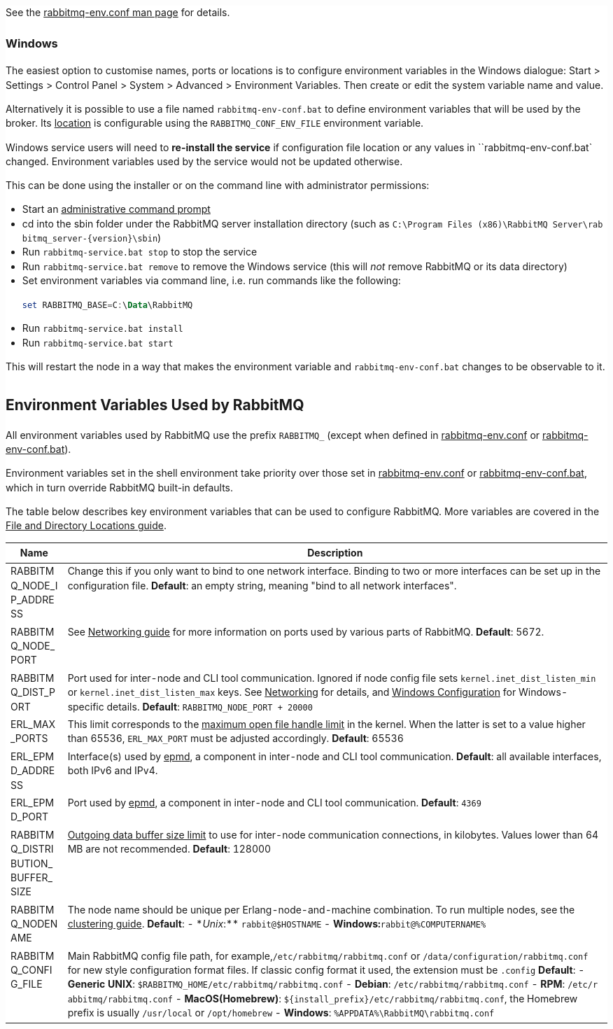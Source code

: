 See the [rabbitmq-env.conf man page](https://www.rabbitmq.com/docs/man/rabbitmq-env.conf.5) for details.

### Windows

The easiest option to customise names, ports or locations is to configure environment variables in the Windows dialogue: Start > Settings > Control Panel > System > Advanced > Environment Variables. Then create or edit the system variable name and value.

Alternatively it is possible to use a file named `rabbitmq-env-conf.bat` to define environment variables that will be used by the broker. Its [location](https://www.rabbitmq.com/docs/#config-location) is configurable using the `RABBITMQ_CONF_ENV_FILE` environment variable.

Windows service users will need to **re-install the service** if configuration file location or any values in \`\`rabbitmq-env-conf.bat\` changed. Environment variables used by the service would not be updated otherwise.

This can be done using the installer or on the command line with administrator permissions:

- Start an [administrative command prompt](https://technet.microsoft.com/en-us/library/cc947813%28v=ws.10%29.aspx)
- cd into the sbin folder under the RabbitMQ server installation directory (such as `C:\Program Files (x86)\RabbitMQ Server\rabbitmq_server-{version}\sbin`)
- Run `rabbitmq-service.bat stop` to stop the service
- Run `rabbitmq-service.bat remove` to remove the Windows service (this will *not* remove RabbitMQ or its data directory)
- Set environment variables via command line, i.e. run commands like the following:
	```powershell
	set RABBITMQ_BASE=C:\Data\RabbitMQ
	```
- Run `rabbitmq-service.bat install`
- Run `rabbitmq-service.bat start`

This will restart the node in a way that makes the environment variable and `rabbitmq-env-conf.bat` changes to be observable to it.

## Environment Variables Used by RabbitMQ

All environment variables used by RabbitMQ use the prefix `RABBITMQ_` (except when defined in [rabbitmq-env.conf](https://www.rabbitmq.com/docs/#environment-env-file-unix) or [rabbitmq-env-conf.bat](https://www.rabbitmq.com/docs/#rabbitmq-env-file-windows)).

Environment variables set in the shell environment take priority over those set in [rabbitmq-env.conf](https://www.rabbitmq.com/docs/#environment-env-file-unix) or [rabbitmq-env-conf.bat](https://www.rabbitmq.com/docs/#rabbitmq-env-file-windows), which in turn override RabbitMQ built-in defaults.

The table below describes key environment variables that can be used to configure RabbitMQ. More variables are covered in the [File and Directory Locations guide](https://www.rabbitmq.com/docs/relocate).

| Name | Description |
| --- | --- |
| RABBITMQ\_NODE\_IP\_ADDRESS | Change this if you only want to bind to one network interface. Binding to two or more interfaces can be set up in the configuration file.  **Default**: an empty string, meaning "bind to all network interfaces". |
| RABBITMQ\_NODE\_PORT | See [Networking guide](https://www.rabbitmq.com/docs/networking) for more information on ports used by various parts of RabbitMQ.  **Default**: 5672. |
| RABBITMQ\_DIST\_PORT | Port used for inter-node and CLI tool communication. Ignored if node config file sets `kernel.inet_dist_listen_min` or `kernel.inet_dist_listen_max` keys. See [Networking](https://www.rabbitmq.com/docs/networking) for details, and [Windows Configuration](https://www.rabbitmq.com/docs/windows-configuration) for Windows-specific details.  **Default**: `RABBITMQ_NODE_PORT + 20000` |
| ERL\_MAX\_PORTS | This limit corresponds to the [maximum open file handle limit](https://www.rabbitmq.com/docs/networking#open-file-handle-limit) in the kernel. When the latter is set to a value higher than 65536, `ERL_MAX_PORT` must be adjusted accordingly.  **Default**: 65536 |
| ERL\_EPMD\_ADDRESS | Interface(s) used by [epmd](https://www.rabbitmq.com/docs/networking#epmd), a component in inter-node and CLI tool communication.  **Default**: all available interfaces, both IPv6 and IPv4. |
| ERL\_EPMD\_PORT | Port used by [epmd](https://www.rabbitmq.com/docs/networking#epmd), a component in inter-node and CLI tool communication.  **Default**: `4369` |
| RABBITMQ\_DISTRIBUTION\_BUFFER\_SIZE | [Outgoing data buffer size limit](https://erlang.org/doc/man/erl.html#+zdbbl) to use for inter-node communication connections, in kilobytes. Values lower than 64 MB are not recommended.  **Default**: 128000 |
| RABBITMQ\_NODENAME | The node name should be unique per Erlang-node-and-machine combination. To run multiple nodes, see the [clustering guide](https://www.rabbitmq.com/docs/clustering).  **Default**:  - **Unix*:*\* `rabbit@$HOSTNAME` - **Windows:**`rabbit@%COMPUTERNAME%` |
| RABBITMQ\_CONFIG\_FILE | Main RabbitMQ config file path, for example,`/etc/rabbitmq/rabbitmq.conf` or `/data/configuration/rabbitmq.conf` for new style configuration format files. If classic config format it used, the extension must be `.config`  **Default**:  - **Generic UNIX**: `$RABBITMQ_HOME/etc/rabbitmq/rabbitmq.conf` - **Debian**: `/etc/rabbitmq/rabbitmq.conf` - **RPM**: `/etc/rabbitmq/rabbitmq.conf` - **MacOS(Homebrew)**: `${install_prefix}/etc/rabbitmq/rabbitmq.conf`, the Homebrew prefix is usually `/usr/local` or `/opt/homebrew` - **Windows**: `%APPDATA%\RabbitMQ\rabbitmq.conf` |